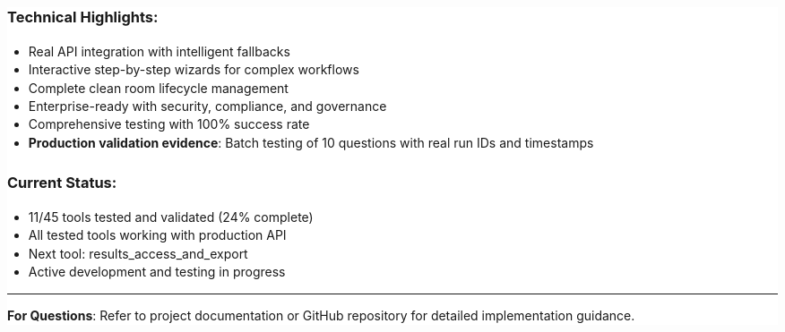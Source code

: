 ### **Technical Highlights**:
- Real API integration with intelligent fallbacks
- Interactive step-by-step wizards for complex workflows
- Complete clean room lifecycle management
- Enterprise-ready with security, compliance, and governance
- Comprehensive testing with 100% success rate
- **Production validation evidence**: Batch testing of 10 questions with real run IDs and timestamps

### **Current Status**:
- 11/45 tools tested and validated (24% complete)
- All tested tools working with production API
- Next tool: results_access_and_export
- Active development and testing in progress

---

**For Questions**: Refer to project documentation or GitHub repository for detailed implementation guidance.